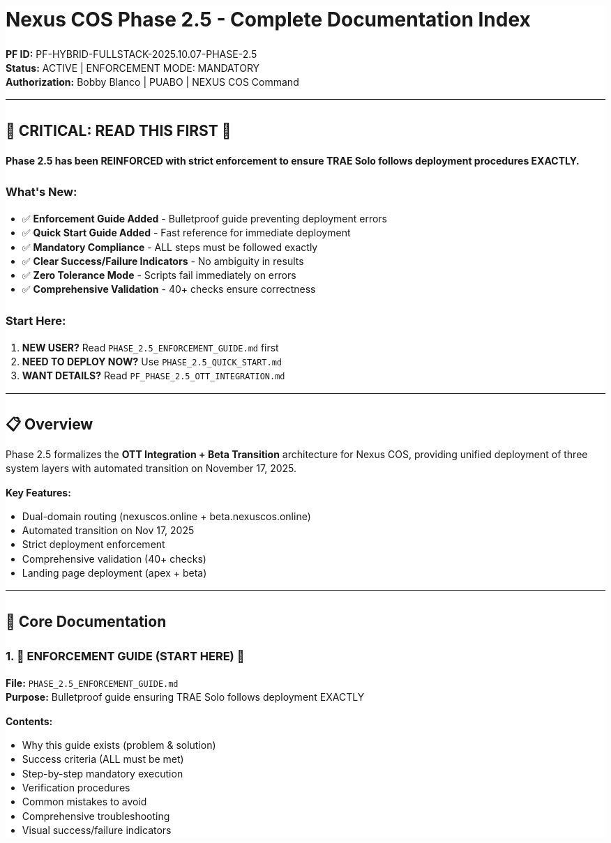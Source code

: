 # Nexus COS Phase 2.5 - Complete Documentation Index

**PF ID:** PF-HYBRID-FULLSTACK-2025.10.07-PHASE-2.5  
**Status:** ACTIVE | ENFORCEMENT MODE: MANDATORY  
**Authorization:** Bobby Blanco | PUABO | NEXUS COS Command

---

## 🚨 CRITICAL: READ THIS FIRST 🚨

**Phase 2.5 has been REINFORCED with strict enforcement to ensure TRAE Solo follows deployment procedures EXACTLY.**

### What's New:

- ✅ **Enforcement Guide Added** - Bulletproof guide preventing deployment errors
- ✅ **Quick Start Guide Added** - Fast reference for immediate deployment
- ✅ **Mandatory Compliance** - ALL steps must be followed exactly
- ✅ **Clear Success/Failure Indicators** - No ambiguity in results
- ✅ **Zero Tolerance Mode** - Scripts fail immediately on errors
- ✅ **Comprehensive Validation** - 40+ checks ensure correctness

### Start Here:

1. **NEW USER?** Read `PHASE_2.5_ENFORCEMENT_GUIDE.md` first
2. **NEED TO DEPLOY NOW?** Use `PHASE_2.5_QUICK_START.md`
3. **WANT DETAILS?** Read `PF_PHASE_2.5_OTT_INTEGRATION.md`

---

## 📋 Overview

Phase 2.5 formalizes the **OTT Integration + Beta Transition** architecture for Nexus COS, providing unified deployment of three system layers with automated transition on November 17, 2025.

**Key Features:**
- Dual-domain routing (nexuscos.online + beta.nexuscos.online)
- Automated transition on Nov 17, 2025
- Strict deployment enforcement
- Comprehensive validation (40+ checks)
- Landing page deployment (apex + beta)

---

## 🎯 Core Documentation

### 1. 🚨 ENFORCEMENT GUIDE (START HERE) 🚨
**File:** `PHASE_2.5_ENFORCEMENT_GUIDE.md`  
**Purpose:** Bulletproof guide ensuring TRAE Solo follows deployment EXACTLY

**Contents:**
- Why this guide exists (problem & solution)
- Success criteria (ALL must be met)
- Step-by-step mandatory execution
- Verification procedures
- Common mistakes to avoid
- Comprehensive troubleshooting
- Visual success/failure indicators
